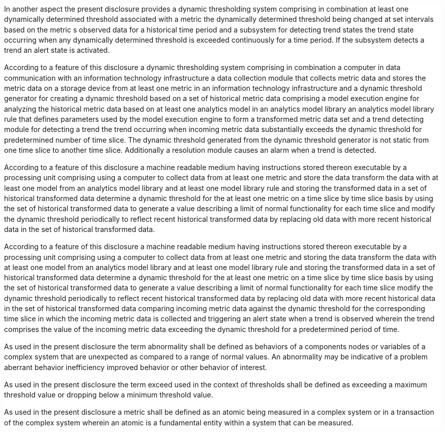 In another aspect the present disclosure provides a dynamic thresholding system comprising in combination at least one dynamically determined threshold associated with a metric the dynamically determined threshold being changed at set intervals based on the metric s observed data for a historical time period and a subsystem for detecting trend states the trend state occurring when any dynamically determined threshold is exceeded continuously for a time period. If the subsystem detects a trend an alert state is activated.

According to a feature of this disclosure a dynamic thresholding system comprising in combination a computer in data communication with an information technology infrastructure a data collection module that collects metric data and stores the metric data on a storage device from at least one metric in an information technology infrastructure and a dynamic threshold generator for creating a dynamic threshold based on a set of historical metric data comprising a model execution engine for analyzing the historical metric data based on at least one analytics model in an analytics model library an analytics model library rule that defines parameters used by the model execution engine to form a transformed metric data set and a trend detecting module for detecting a trend the trend occurring when incoming metric data substantially exceeds the dynamic threshold for predetermined number of time slice. The dynamic threshold generated from the dynamic threshold generator is not static from one time slice to another time slice. Additionally a resolution module causes an alarm when a trend is detected.

According to a feature of this disclosure a machine readable medium having instructions stored thereon executable by a processing unit comprising using a computer to collect data from at least one metric and store the data transform the data with at least one model from an analytics model library and at least one model library rule and storing the transformed data in a set of historical transformed data determine a dynamic threshold for the at least one metric on a time slice by time slice basis by using the set of historical transformed data to generate a value describing a limit of normal functionality for each time slice and modify the dynamic threshold periodically to reflect recent historical transformed data by replacing old data with more recent historical data in the set of historical transformed data.

According to a feature of this disclosure a machine readable medium having instructions stored thereon executable by a processing unit comprising using a computer to collect data from at least one metric and storing the data transform the data with at least one model from an analytics model library and at least one model library rule and storing the transformed data in a set of historical transformed data determine a dynamic threshold for the at least one metric on a time slice by time slice basis by using the set of historical transformed data to generate a value describing a limit of normal functionality for each time slice modify the dynamic threshold periodically to reflect recent historical transformed data by replacing old data with more recent historical data in the set of historical transformed data comparing incoming metric data against the dynamic threshold for the corresponding time slice in which the incoming metric data is collected and triggering an alert state when a trend is observed wherein the trend comprises the value of the incoming metric data exceeding the dynamic threshold for a predetermined period of time.

As used in the present disclosure the term abnormality shall be defined as behaviors of a components nodes or variables of a complex system that are unexpected as compared to a range of normal values. An abnormality may be indicative of a problem aberrant behavior inefficiency improved behavior or other behavior of interest.

As used in the present disclosure the term exceed used in the context of thresholds shall be defined as exceeding a maximum threshold value or dropping below a minimum threshold value.

As used in the present disclosure a metric shall be defined as an atomic being measured in a complex system or in a transaction of the complex system wherein an atomic is a fundamental entity within a system that can be measured.
